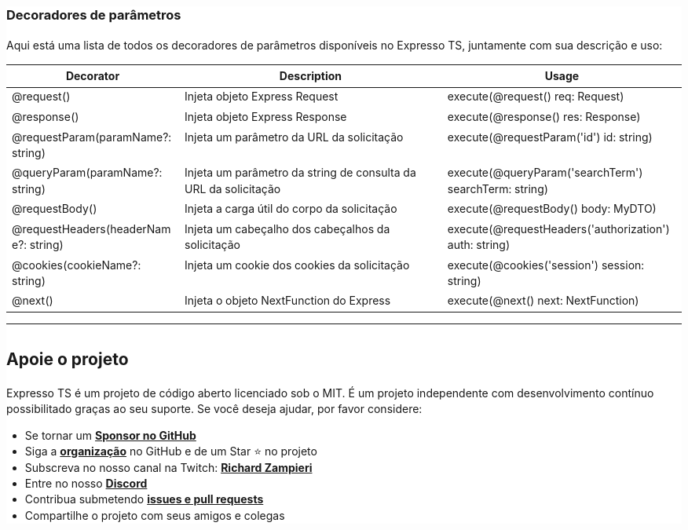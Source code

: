 ### Decoradores de parâmetros

Aqui está uma lista de todos os decoradores de parâmetros disponíveis no Expresso TS, juntamente com sua descrição e uso:

| Decorator	                           | Description	                                        | Usage
| ------------------------------------ | ------------------------------------------------------ | -------------------------------------------------------- |
| @request()	                         | Injeta objeto Express Request	                    | execute(@request() req: Request)
| @response()	                         | Injeta objeto Express Response	                | execute(@response() res: Response)
| @requestParam(paramName?: string)	   | Injeta um parâmetro da URL da solicitação	        | execute(@requestParam('id') id: string)
| @queryParam(paramName?: string)	     | Injeta um parâmetro da string de consulta da URL da solicitação | execute(@queryParam('searchTerm') searchTerm: string)
| @requestBody()	                     | Injeta a carga útil do corpo da solicitação	                    | execute(@requestBody() body: MyDTO)
| @requestHeaders(headerName?: string) | Injeta um cabeçalho dos cabeçalhos da solicitação            | execute(@requestHeaders('authorization') auth: string)
| @cookies(cookieName?: string)	       | Injeta um cookie dos cookies da solicitação   | execute(@cookies('session') session: string)
| @next()	                           | Injeta o objeto NextFunction do Express	            | execute(@next() next: NextFunction)

---

## Apoie o projeto

Expresso TS é um projeto de código aberto licenciado sob o MIT. É um projeto independente com desenvolvimento contínuo possibilitado graças ao seu suporte. Se você deseja ajudar, por favor considere:

- Se tornar um **[Sponsor no GitHub](https://github.com/sponsors/expressots)**
- Siga a **[organização](https://github.com/expressots)** no GitHub e de um Star ⭐ no projeto
- Subscreva no nosso canal na Twitch: **[Richard Zampieri](https://www.twitch.tv/richardzampieri)**
- Entre no nosso **[Discord](https://discord.com/invite/PyPJfGK)**
- Contribua submetendo **[issues e pull requests](https://github.com/expressots/expressots/issues/new/choose)**
- Compartilhe o projeto com seus amigos e colegas